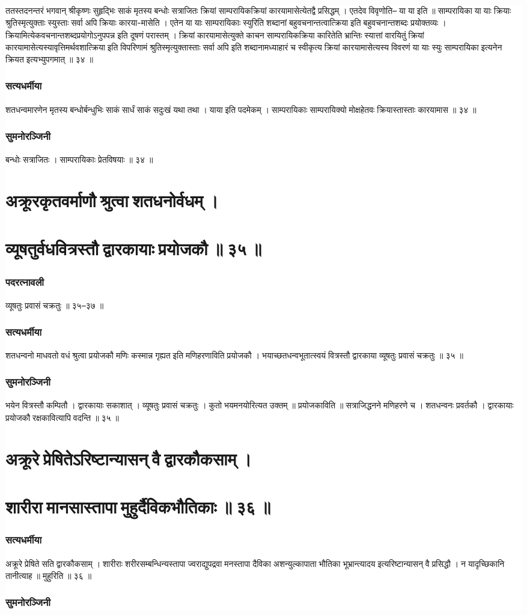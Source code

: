 ततस्तदनन्तरं भगवान् श्रीकृष्णः सुहृद्भिः साकं मृतस्य बन्धोः सत्राजितः क्रियां साम्परायिकक्रियां कारयामासेत्येतद्वै प्रसिद्धम् । एतदेव विवृणोति– या या इति ॥ साम्परायिका या याः क्रियाः श्रुतिस्मृत्युक्ताः स्युस्ताः सर्वा अपि क्रियाः कारया-मासेति । एतेन या याः साम्परायिकाः स्युरिति शब्दानां बहुवचनान्तत्वात्क्रिया इति बहुवचनान्तशब्दः प्रयोक्तव्यः । क्रियामित्येकवचनान्तशब्दप्रयोगोऽनुपपन्न इति दूषणं परास्तम् । क्रियां कारयामासेत्युक्ते काचन साम्परायिकक्रिया कारितेति भ्रान्तिः स्यात्तां वारयितुं क्रियां कारयामासेत्यस्यावृत्तिमर्थवशात्क्रिया इति विपरिणामं श्रुतिस्मृत्युक्तास्ताः सर्वा अपि इति शब्दानामध्याहारं च स्वीकृत्य क्रियां कारयामासेत्यस्य विवरणं या याः स्युः साम्परायिका इत्यनेन क्रियत इत्यभ्युपगमात् ॥ ३४ ॥

### **सत्यधर्मीया**

शतधन्वमारणेन मृतस्य बन्धोर्बन्धुभिः साकं सार्धं साकं सदुःखं यथा तथा । याया इति पदमेकम् । साम्परायिकाः साम्परायिक्यो मोक्षहेतवः क्रियास्तास्ताः कारयामास ॥ ३४ ॥

### **सुमनोरञ्जिनी**

बन्धोः सत्राजितः । साम्परायिकाः प्रेतविषयाः ॥ ३४ ॥

# **अक्रूरकृतवर्माणौ श्रुत्वा शतधनोर्वधम् ।**

# **व्यूषतुर्वधवित्रस्तौ द्वारकायाः प्रयोजकौ ॥ ३५ ॥**

### **पदरत्नावली**

व्यूषतुः प्रवासं चक्रतुः ॥ ३५–३७ ॥

### **सत्यधर्मीया**

शतधन्वनो माधवतो वधं श्रुत्वा प्रयोजकौ मणिः कस्मान्न गृह्यत इति मणिहरणाविति प्रयोजकौ । भयाच्छतधन्वभूतात्स्वयं वित्रस्तौ द्वारकाया व्यूषतुः प्रवासं चक्रतुः ॥ ३५ ॥

### **सुमनोरञ्जिनी**

भयेन वित्रस्तौ कम्पितौ । द्वारकायाः सकाशात् । व्यूषतुः प्रवासं चक्रतुः । कुतो भयमनयोरित्यत उक्तम् ॥ प्रयोजकाविति ॥ सत्राजिद्धनने मणिहरणे च । शतधन्वनः प्रवर्तकौ । द्वारकायाः प्रयोजकौ रक्षकावित्यापि वदन्ति ॥ ३५ ॥

# **अक्रूरे प्रेषितेऽरिष्टान्यासन् वै द्वारकौकसाम् ।**

# **शारीरा मानसास्तापा मुहुर्दैविकभौतिकाः ॥ ३६ ॥**

### **सत्यधर्मीया**

अक्रूरे प्रेषिते सति द्वारकौकसाम् । शारीराः शरीरसम्बन्धिन्यस्तापा ज्वराद्युपद्रवा मनस्तापा दैविका अशन्युल्कापाता भौतिका भूभ्रान्त्यादय इत्यरिष्टान्यासन् वै प्रसिद्धौ । न यादृच्छिकानि तानीत्याह ॥ मुहुरिति ॥ ३६ ॥

### **सुमनोरञ्जिनी**
